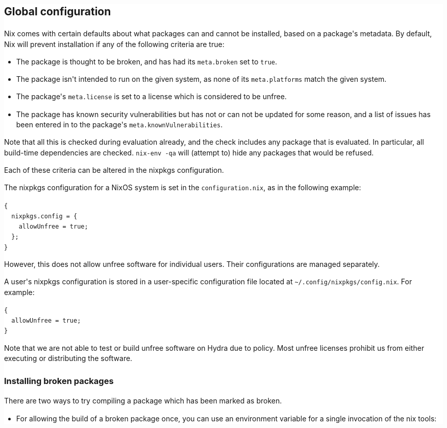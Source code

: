 ## Global configuration

Nix comes with certain defaults about what packages can and cannot be
installed, based on a package's metadata. By default, Nix will prevent
installation if any of the following criteria are true:

-   The package is thought to be broken, and has had its `meta.broken`
    set to `true`.

-   The package isn't intended to run on the given system, as none of
    its `meta.platforms` match the given system.

-   The package's `meta.license` is set to a license which is considered
    to be unfree.

-   The package has known security vulnerabilities but has not or can
    not be updated for some reason, and a list of issues has been
    entered in to the package's `meta.knownVulnerabilities`.

Note that all this is checked during evaluation already, and the check
includes any package that is evaluated. In particular, all build-time
dependencies are checked. `nix-env -qa` will (attempt to) hide any
packages that would be refused.

Each of these criteria can be altered in the nixpkgs configuration.

The nixpkgs configuration for a NixOS system is set in the
`configuration.nix`, as in the following example:

    {
      nixpkgs.config = {
        allowUnfree = true;
      };
    }

However, this does not allow unfree software for individual users. Their
configurations are managed separately.

A user's nixpkgs configuration is stored in a user-specific
configuration file located at `~/.config/nixpkgs/config.nix`. For
example:

    {
      allowUnfree = true;
    }

Note that we are not able to test or build unfree software on Hydra due
to policy. Most unfree licenses prohibit us from either executing or
distributing the software.

### Installing broken packages

There are two ways to try compiling a package which has been marked as
broken.

-   For allowing the build of a broken package once, you can use an
    environment variable for a single invocation of the nix tools:
